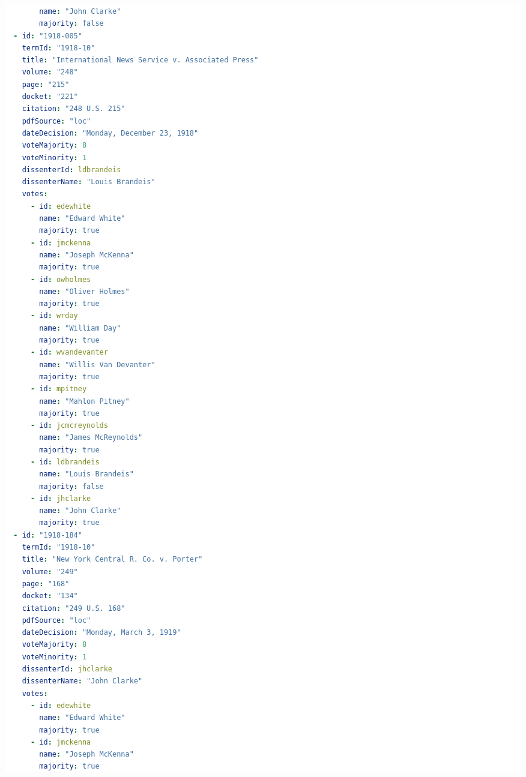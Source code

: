 ```yaml
        name: "John Clarke"
        majority: false
  - id: "1918-005"
    termId: "1918-10"
    title: "International News Service v. Associated Press"
    volume: "248"
    page: "215"
    docket: "221"
    citation: "248 U.S. 215"
    pdfSource: "loc"
    dateDecision: "Monday, December 23, 1918"
    voteMajority: 8
    voteMinority: 1
    dissenterId: ldbrandeis
    dissenterName: "Louis Brandeis"
    votes:
      - id: edewhite
        name: "Edward White"
        majority: true
      - id: jmckenna
        name: "Joseph McKenna"
        majority: true
      - id: owholmes
        name: "Oliver Holmes"
        majority: true
      - id: wrday
        name: "William Day"
        majority: true
      - id: wvandevanter
        name: "Willis Van Devanter"
        majority: true
      - id: mpitney
        name: "Mahlon Pitney"
        majority: true
      - id: jcmcreynolds
        name: "James McReynolds"
        majority: true
      - id: ldbrandeis
        name: "Louis Brandeis"
        majority: false
      - id: jhclarke
        name: "John Clarke"
        majority: true
  - id: "1918-184"
    termId: "1918-10"
    title: "New York Central R. Co. v. Porter"
    volume: "249"
    page: "168"
    docket: "134"
    citation: "249 U.S. 168"
    pdfSource: "loc"
    dateDecision: "Monday, March 3, 1919"
    voteMajority: 8
    voteMinority: 1
    dissenterId: jhclarke
    dissenterName: "John Clarke"
    votes:
      - id: edewhite
        name: "Edward White"
        majority: true
      - id: jmckenna
        name: "Joseph McKenna"
        majority: true
```